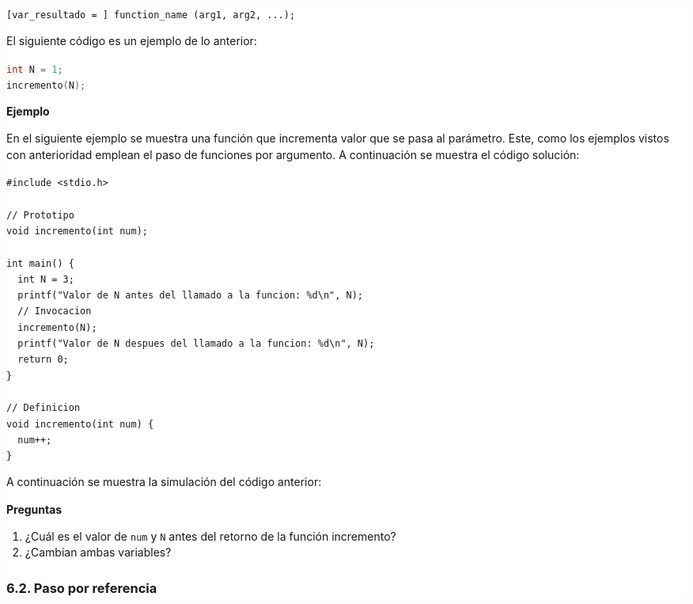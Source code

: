   ```{code-block} c
  [var_resultado = ] function_name (arg1, arg2, ...);
  ```

El siguiente código es un ejemplo de lo anterior: 

```C
int N = 1;
incremento(N);
```

**Ejemplo**

En el siguiente ejemplo se muestra una función que incrementa valor que se pasa al parámetro. Este, como los ejemplos vistos con anterioridad emplean el paso de funciones por argumento. A continuación se muestra el código solución:

```{code-block} c
#include <stdio.h>

// Prototipo
void incremento(int num);

int main() {
  int N = 3;
  printf("Valor de N antes del llamado a la funcion: %d\n", N);
  // Invocacion
  incremento(N);
  printf("Valor de N despues del llamado a la funcion: %d\n", N);
  return 0;
}

// Definicion
void incremento(int num) {
  num++;
}
```

A continuación se muestra la simulación del código anterior:

<iframe width="800" height="500" frameborder="0" src="https://pythontutor.com/iframe-embed.html#code=%23include%20%3Cstdio.h%3E%0A%0A//%20Prototipo%0Avoid%20incremento%28int%20num%29%3B%0A%0Aint%20main%28%29%20%7B%0A%20%20int%20N%20%3D%203%3B%0A%20%20printf%28%22Valor%20de%20N%20antes%20del%20llamado%20a%20la%20funcion%3A%20%25d%5Cn%22,%20N%29%3B%0A%20%20//%20Invocacion%0A%20%20incremento%28N%29%3B%0A%20%20printf%28%22Valor%20de%20N%20despues%20del%20llamado%20a%20la%20funcion%3A%20%25d%5Cn%22,%20N%29%3B%0A%20%20return%200%3B%0A%7D%0A%0A//%20Definicion%0Avoid%20incremento%28int%20num%29%20%7B%0A%20%20num%2B%2B%3B%0A%7D&codeDivHeight=400&codeDivWidth=350&cumulative=false&curInstr=0&heapPrimitives=nevernest&origin=opt-frontend.js&py=c_gcc9.3.0&rawInputLstJSON=%5B%5D&textReferences=false"> </iframe>

**Preguntas**

1. ¿Cuál es el valor de `num` y `N` antes del retorno de la función incremento? 
2. ¿Cambian ambas variables? 

### 6.2. Paso por referencia
